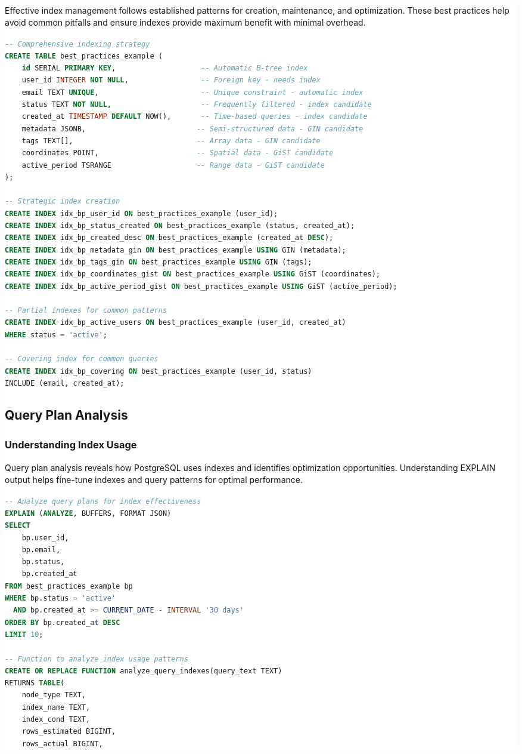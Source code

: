 Effective index management follows established patterns for creation, maintenance, and optimization. These best practices help avoid common pitfalls and ensure indexes provide maximum benefit with minimal overhead.

```sql
-- Comprehensive indexing strategy
CREATE TABLE best_practices_example (
    id SERIAL PRIMARY KEY,                    -- Automatic B-tree index
    user_id INTEGER NOT NULL,                 -- Foreign key - needs index
    email TEXT UNIQUE,                        -- Unique constraint - automatic index
    status TEXT NOT NULL,                     -- Frequently filtered - index candidate
    created_at TIMESTAMP DEFAULT NOW(),       -- Time-based queries - index candidate
    metadata JSONB,                          -- Semi-structured data - GIN candidate
    tags TEXT[],                             -- Array data - GIN candidate
    coordinates POINT,                       -- Spatial data - GiST candidate
    active_period TSRANGE                    -- Range data - GiST candidate
);

-- Strategic index creation
CREATE INDEX idx_bp_user_id ON best_practices_example (user_id);
CREATE INDEX idx_bp_status_created ON best_practices_example (status, created_at);
CREATE INDEX idx_bp_created_desc ON best_practices_example (created_at DESC);
CREATE INDEX idx_bp_metadata_gin ON best_practices_example USING GIN (metadata);
CREATE INDEX idx_bp_tags_gin ON best_practices_example USING GIN (tags);
CREATE INDEX idx_bp_coordinates_gist ON best_practices_example USING GiST (coordinates);
CREATE INDEX idx_bp_active_period_gist ON best_practices_example USING GiST (active_period);

-- Partial indexes for common patterns
CREATE INDEX idx_bp_active_users ON best_practices_example (user_id, created_at)
WHERE status = 'active';

-- Covering index for common queries
CREATE INDEX idx_bp_covering ON best_practices_example (user_id, status)
INCLUDE (email, created_at);
```

## Query Plan Analysis

### Understanding Index Usage

Query plan analysis reveals how PostgreSQL uses indexes and identifies optimization opportunities. Understanding EXPLAIN output helps fine-tune indexes and query patterns for optimal performance.

```sql
-- Analyze query plans for index effectiveness
EXPLAIN (ANALYZE, BUFFERS, FORMAT JSON)
SELECT 
    bp.user_id,
    bp.email,
    bp.status,
    bp.created_at
FROM best_practices_example bp
WHERE bp.status = 'active'
  AND bp.created_at >= CURRENT_DATE - INTERVAL '30 days'
ORDER BY bp.created_at DESC
LIMIT 10;

-- Function to analyze index usage patterns
CREATE OR REPLACE FUNCTION analyze_query_indexes(query_text TEXT)
RETURNS TABLE(
    node_type TEXT,
    index_name TEXT,
    index_cond TEXT,
    rows_estimated BIGINT,
    rows_actual BIGINT,
```